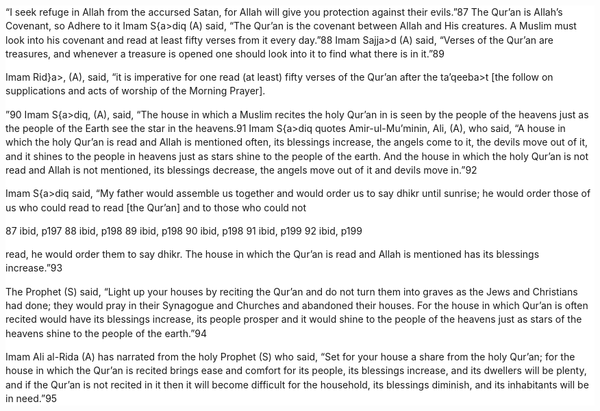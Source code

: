“I seek refuge in Allah from the accursed Satan, for Allah will give
you protection against their evils.”87 The Qur’an is Allah’s Covenant,
so Adhere to it Imam S{a\>diq (A) said, “The Qur’an is the covenant
between Allah and His creatures. A Muslim must look into his covenant
and read at least fifty verses from it every day.”88 Imam Sajja\>d (A)
said, “Verses of the Qur’an are treasures, and whenever a treasure is
opened one should look into it to find what there is in it.”89

Imam Rid}a\>, (A), said, “it is imperative for one read (at least)
fifty verses of the Qur’an after the ta’qeeba\>t [the follow on
supplications and acts of worship of the Morning Prayer].

”90 Imam S{a\>diq, (A), said, “The house in which a Muslim recites the
holy Qur’an in is seen by the people of the heavens just as the people
of the Earth see the star in the heavens.91 Imam S{a\>diq quotes
Amir-ul-Mu’minin, Ali, (A), who said, “A house in which the holy Qur’an
is read and Allah is mentioned often, its blessings increase, the angels
come to it, the devils move out of it, and it shines to the people in
heavens just as stars shine to the people of the earth. And the house in
which the holy Qur’an is not read and Allah is not mentioned, its
blessings decrease, the angels move out of it and devils move in.”92

Imam S{a\>diq said, “My father would assemble us together and would
order us to say dhikr until sunrise; he would order those of us who
could read to read [the Qur’an] and to those who could not

87 ibid, p197
88 ibid, p198
89 ibid, p198
90 ibid, p198
91 ibid, p199
92 ibid, p199

read, he would order them to say dhikr. The house in which the Qur’an
is read and Allah is mentioned has its blessings increase.”93

The Prophet (S) said, “Light up your houses by reciting the Qur’an and
do not turn them into graves as the Jews and Christians had done; they
would pray in their Synagogue and Churches and abandoned their houses.
For the house in which Qur’an is often recited would have its blessings
increase, its people prosper and it would shine to the people of the
heavens just as stars of the heavens shine to the people of the
earth.”94

Imam Ali al-Rida (A) has narrated from the holy Prophet (S) who said,
“Set for your house a share from the holy Qur’an; for the house in which
the Qur’an is recited brings ease and comfort for its people, its
blessings increase, and its dwellers will be plenty, and if the Qur’an
is not recited in it then it will become difficult for the household,
its blessings diminish, and its inhabitants will be in need.”95


